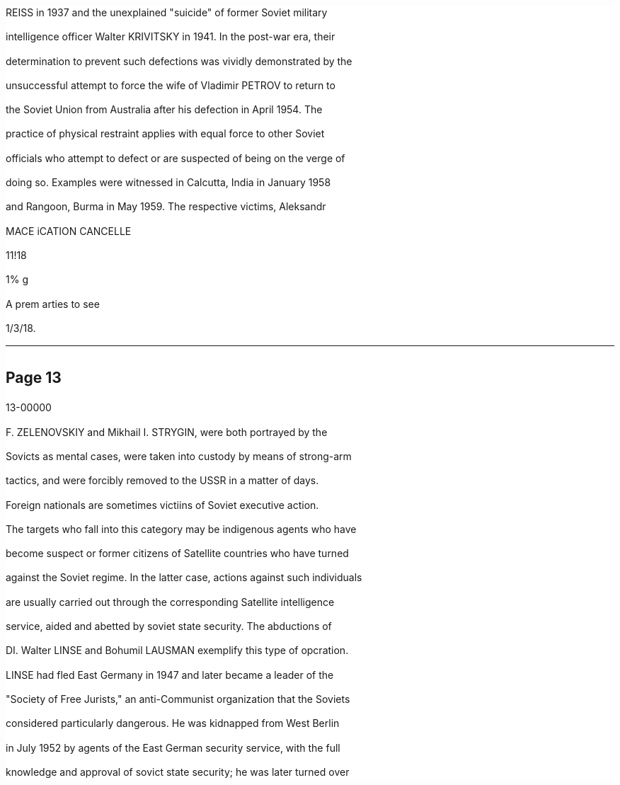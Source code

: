 REISS in 1937 and the unexplained "suicide" of former Soviet military

intelligence officer Walter KRIVITSKY in 1941. In the post-war era, their

determination to prevent such defections was vividly demonstrated by the

unsuccessful attempt to force the wife of Vladimir PETROV to return to

the Soviet Union from Australia after his defection in April 1954. The

practice of physical restraint applies with equal force to other Soviet

officials who attempt to defect or are suspected of being on the verge of

doing so. Examples were witnessed in Calcutta, India in January 1958

and Rangoon, Burma in May 1959. The respective victims, Aleksandr

MACE iCATION CANCELLE

11!18

1% g

A prem arties to see

1/3/18.

---

## Page 13

13-00000

F. ZELENOVSKIY and Mikhail I. STRYGIN, were both portrayed by the

Sovicts as mental cases, were taken into custody by means of strong-arm

tactics, and were forcibly removed to the USSR in a matter of days.

Foreign nationals are sometimes victiins of Soviet executive action.

The targets who fall into this category may be indigenous agents who have

become suspect or former citizens of Satellite countries who have turned

against the Soviet regime. In the latter case, actions against such individuals

are usually carried out through the corresponding Satellite intelligence

service, aided and abetted by soviet state security. The abductions of

DI. Walter LINSE and Bohumil LAUSMAN exemplify this type of opcration.

LINSE had fled East Germany in 1947 and later became a leader of the

"Society of Free Jurists," an anti-Communist organization that the Soviets

considered particularly dangerous. He was kidnapped from West Berlin

in July 1952 by agents of the East German security service, with the full

knowledge and approval of sovict state security; he was later turned over
